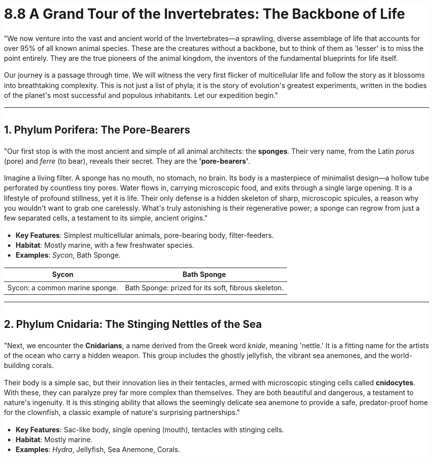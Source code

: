 # 8.8 A Grand Tour of the Invertebrates: The Backbone of Life

"We now venture into the vast and ancient world of the Invertebrates—a sprawling, diverse assemblage of life that accounts for over 95% of all known animal species. These are the creatures without a backbone, but to think of them as 'lesser' is to miss the point entirely. They are the true pioneers of the animal kingdom, the inventors of the fundamental blueprints for life itself.

Our journey is a passage through time. We will witness the very first flicker of multicellular life and follow the story as it blossoms into breathtaking complexity. This is not just a list of phyla; it is the story of evolution's greatest experiments, written in the bodies of the planet's most successful and populous inhabitants. Let our expedition begin."

---

## 1. Phylum Porifera: The Pore-Bearers

"Our first stop is with the most ancient and simple of all animal architects: the **sponges**. Their very name, from the Latin *porus* (pore) and *ferre* (to bear), reveals their secret. They are the **'pore-bearers'**.

Imagine a living filter. A sponge has no mouth, no stomach, no brain. Its body is a masterpiece of minimalist design—a hollow tube perforated by countless tiny pores. Water flows in, carrying microscopic food, and exits through a single large opening. It is a lifestyle of profound stillness, yet it is life. Their only defense is a hidden skeleton of sharp, microscopic spicules, a reason why you wouldn't want to grab one carelessly. What's truly astonishing is their regenerative power; a sponge can regrow from just a few separated cells, a testament to its simple, ancient origins."

-   **Key Features**: Simplest multicellular animals, pore-bearing body, filter-feeders.
-   **Habitat**: Mostly marine, with a few freshwater species.
-   **Examples**: *Sycon*, Bath Sponge.

| Sycon | Bath Sponge |
| :---: | :---: |
Sycon: a common marine sponge. | Bath Sponge: prized for its soft, fibrous skeleton. |

---

## 2. Phylum Cnidaria: The Stinging Nettles of the Sea

"Next, we encounter the **Cnidarians**, a name derived from the Greek word *knide*, meaning 'nettle.' It is a fitting name for the artists of the ocean who carry a hidden weapon. This group includes the ghostly jellyfish, the vibrant sea anemones, and the world-building corals.

Their body is a simple sac, but their innovation lies in their tentacles, armed with microscopic stinging cells called **cnidocytes**. With these, they can paralyze prey far more complex than themselves. They are both beautiful and dangerous, a testament to nature's ingenuity. It is this stinging ability that allows the seemingly delicate sea anemone to provide a safe, predator-proof home for the clownfish, a classic example of nature's surprising partnerships."

-   **Key Features**: Sac-like body, single opening (mouth), tentacles with stinging cells.
-   **Habitat**: Mostly marine.
-   **Examples**: *Hydra*, Jellyfish, Sea Anemone, Corals.

